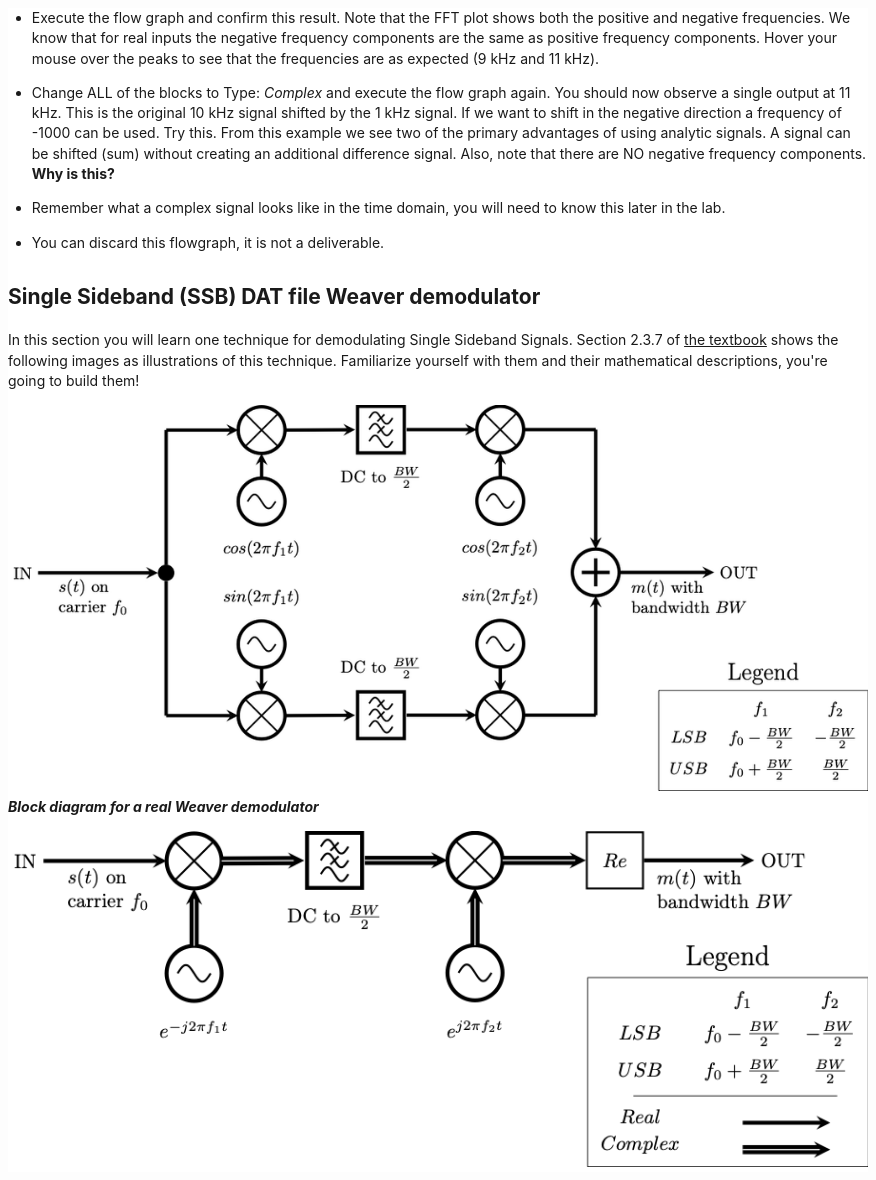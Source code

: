 - Execute the flow graph and confirm this result. Note that the FFT plot shows both the positive and negative frequencies. We know that for real inputs the negative frequency components are the same as positive frequency components. Hover your mouse over the peaks to see that the frequencies are as expected (9 kHz and 11 kHz).

- Change ALL of the blocks to Type: *Complex* and execute the flow graph again. You should now observe a single output at 11 kHz. This is the original 10 kHz signal shifted by the 1 kHz signal. If we want to shift in the negative direction a frequency of -1000 can be used. Try this. From this example we see two of the primary advantages of using analytic signals. A signal can be shifted (sum) without creating an additional difference signal. Also, note that there are NO negative frequency components. **Why is this?**

- Remember what a complex signal looks like in the time domain, you will need to know this later in the lab.

- You can discard this flowgraph, it is not a deliverable.

## Single Sideband (SSB) DAT file Weaver demodulator

In this section you will learn one technique for demodulating Single Sideband Signals. Section 2.3.7 of [the textbook](../../_docs/pdriessen_textbook.pdf) shows the following images as illustrations of this technique. Familiarize yourself with them and their mathematical descriptions, you're going to build them!

  ![part1_weaver-real-block-diagram.png](./figures/part1_weaver-real-block-diagram.png)<br>
  __*Block diagram for a real Weaver demodulator*__

  ![part1_weaver-complex-block-diagram.png](./figures/part1_weaver-complex-block-diagram.png)<br>